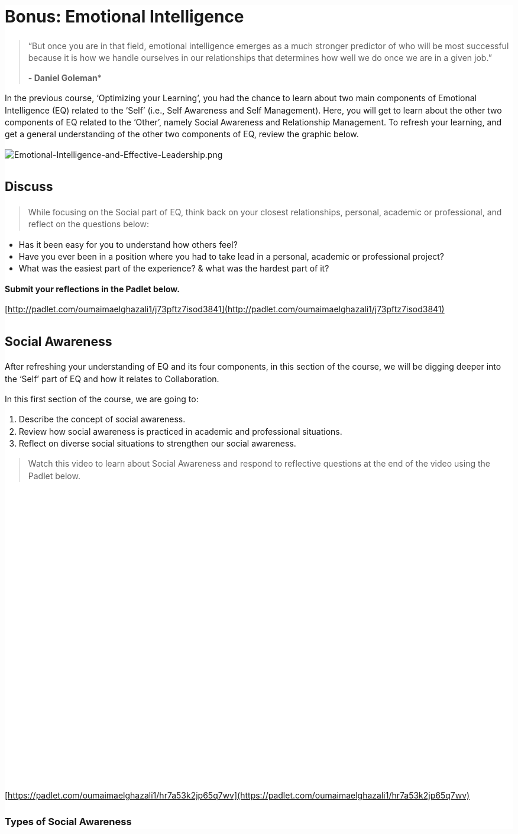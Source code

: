 # Bonus: Emotional Intelligence

> “But once you are in that field, emotional intelligence emerges as a much stronger predictor of who will be most successful because it is how we handle ourselves in our relationships that determines how well we do once we are in a given job.” 
>
> **- Daniel Goleman***

In the previous course, ‘Optimizing your Learning’, you had the chance to learn about two main components of Emotional Intelligence (EQ) related to the ‘Self’ (i.e., Self Awareness and Self Management). Here, you will get to learn about the other two components of EQ related to the ‘Other’, namely Social Awareness and Relationship Management.  To refresh your learning, and get a general understanding of the other two components of EQ, review the graphic below.

![Emotional-Intelligence-and-Effective-Leadership.png](https://s3-us-west-2.amazonaws.com/secure.notion-static.com/de94892e-e85e-41fd-8529-12acc5b3e048/Emotional-Intelligence-and-Effective-Leadership.png)

## Discuss

> While focusing on the Social part of EQ, think back on your closest relationships, personal, academic or professional, and reflect on the questions below:

- Has it been easy for you to understand how others feel?
- Have you ever been in a position where you had to take lead in a personal, academic or professional project?
- What was the easiest part of the experience? & what was the hardest part of it?

**Submit your reflections in the Padlet below.** 

[http://padlet.com/oumaimaelghazali1/j73pftz7isod3841](http://padlet.com/oumaimaelghazali1/j73pftz7isod3841)

## Social Awareness

After refreshing your understanding of EQ and its four components, in this section of the course, we will be digging deeper into the ‘Self’ part of EQ and how it relates to Collaboration.

In this first section of the course, we are going to:

1. Describe the concept of social awareness. 
2. Review how social awareness is practiced in academic and professional situations.
3. Reflect on diverse social situations to strengthen our social awareness. 

> Watch this video to learn about Social Awareness and respond to reflective questions at the end of the video using the Padlet below.

<div style="position: relative; padding-bottom: 56.25%; height: 0; margin-top:1.6em"><iframe src="https://www.youtube.com/embed/wR1BxysZ_kc;rel=0" title="YouTube video player" frameborder="0" allow="accelerometer; autoplay; clipboard-write; encrypted-media; gyroscope; picture-in-picture" allowfullscreen style="position: absolute; top: 0; left: 0; width: 100%; height: 100%;"></iframe></div>

[https://padlet.com/oumaimaelghazali1/hr7a53k2jp65q7wv](https://padlet.com/oumaimaelghazali1/hr7a53k2jp65q7wv)

### Types of Social Awareness
